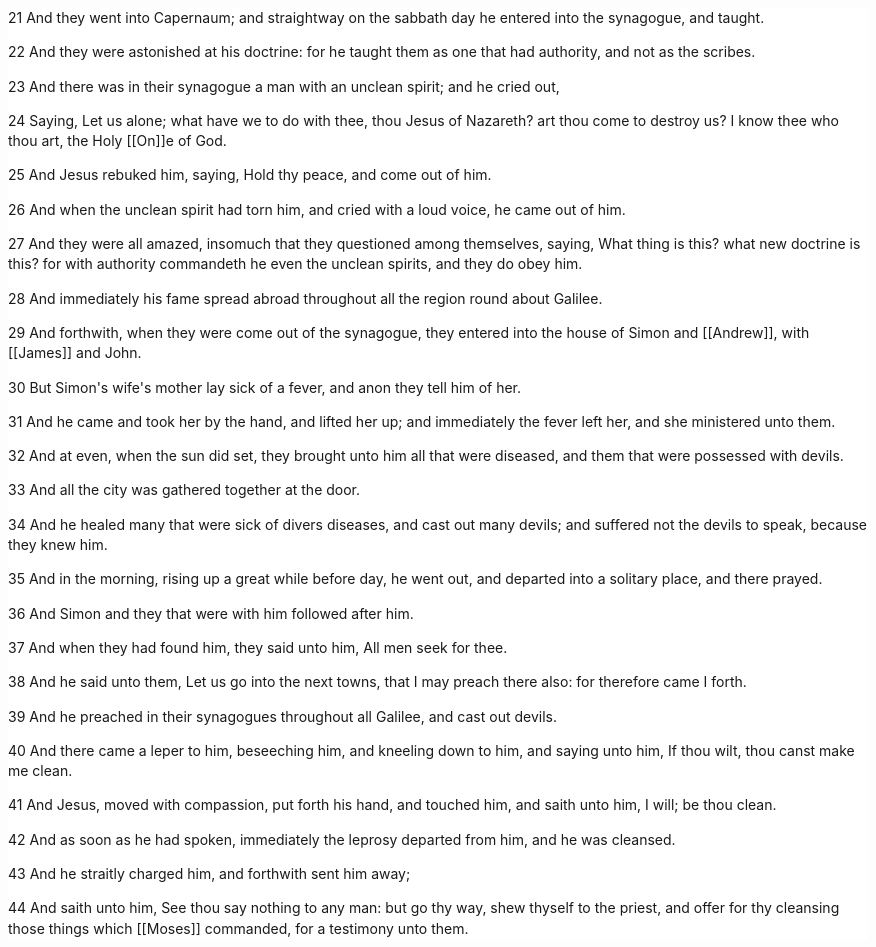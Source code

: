 21 And they went into Capernaum; and straightway on the sabbath day he entered into the synagogue, and taught.

22 And they were astonished at his doctrine: for he taught them as one that had authority, and not as the scribes.

23 And there was in their synagogue a man with an unclean spirit; and he cried out,

24 Saying, Let us alone; what have we to do with thee, thou Jesus of Nazareth? art thou come to destroy us? I know thee who thou art, the Holy [[On]]e of God.

25 And Jesus rebuked him, saying, Hold thy peace, and come out of him.

26 And when the unclean spirit had torn him, and cried with a loud voice, he came out of him.

27 And they were all amazed, insomuch that they questioned among themselves, saying, What thing is this? what new doctrine is this? for with authority commandeth he even the unclean spirits, and they do obey him.

28 And immediately his fame spread abroad throughout all the region round about Galilee.

29 And forthwith, when they were come out of the synagogue, they entered into the house of Simon and [[Andrew]], with [[James]] and John.

30 But Simon's wife's mother lay sick of a fever, and anon they tell him of her.

31 And he came and took her by the hand, and lifted her up; and immediately the fever left her, and she ministered unto them.

32 And at even, when the sun did set, they brought unto him all that were diseased, and them that were possessed with devils.

33 And all the city was gathered together at the door.

34 And he healed many that were sick of divers diseases, and cast out many devils; and suffered not the devils to speak, because they knew him.

35 And in the morning, rising up a great while before day, he went out, and departed into a solitary place, and there prayed.

36 And Simon and they that were with him followed after him.

37 And when they had found him, they said unto him, All men seek for thee.

38 And he said unto them, Let us go into the next towns, that I may preach there also: for therefore came I forth.

39 And he preached in their synagogues throughout all Galilee, and cast out devils.

40 And there came a leper to him, beseeching him, and kneeling down to him, and saying unto him, If thou wilt, thou canst make me clean.

41 And Jesus, moved with compassion, put forth his hand, and touched him, and saith unto him, I will; be thou clean.

42 And as soon as he had spoken, immediately the leprosy departed from him, and he was cleansed.

43 And he straitly charged him, and forthwith sent him away;

44 And saith unto him, See thou say nothing to any man: but go thy way, shew thyself to the priest, and offer for thy cleansing those things which [[Moses]] commanded, for a testimony unto them.
